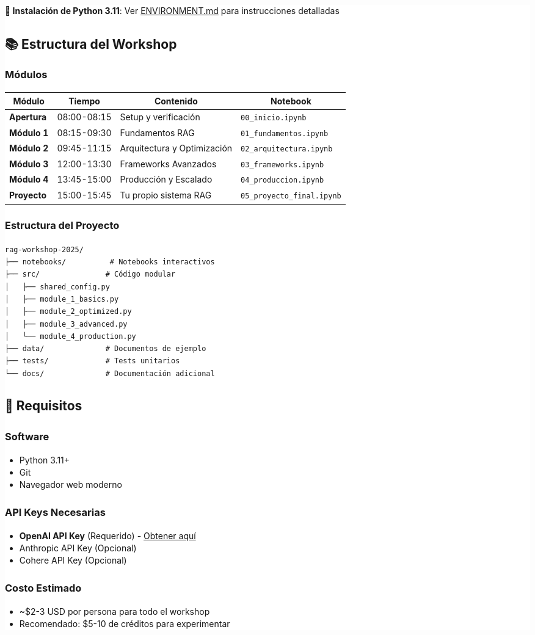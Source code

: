 **📘 Instalación de Python 3.11**: Ver [ENVIRONMENT.md](ENVIRONMENT.md) para instrucciones detalladas

## 📚 Estructura del Workshop

### Módulos

| Módulo | Tiempo | Contenido | Notebook |
|--------|--------|-----------|----------|
| **Apertura** | 08:00-08:15 | Setup y verificación | `00_inicio.ipynb` |
| **Módulo 1** | 08:15-09:30 | Fundamentos RAG | `01_fundamentos.ipynb` |
| **Módulo 2** | 09:45-11:15 | Arquitectura y Optimización | `02_arquitectura.ipynb` |
| **Módulo 3** | 12:00-13:30 | Frameworks Avanzados | `03_frameworks.ipynb` |
| **Módulo 4** | 13:45-15:00 | Producción y Escalado | `04_produccion.ipynb` |
| **Proyecto** | 15:00-15:45 | Tu propio sistema RAG | `05_proyecto_final.ipynb` |

### Estructura del Proyecto

```
rag-workshop-2025/
├── notebooks/          # Notebooks interactivos
├── src/               # Código modular
│   ├── shared_config.py
│   ├── module_1_basics.py
│   ├── module_2_optimized.py
│   ├── module_3_advanced.py
│   └── module_4_production.py
├── data/              # Documentos de ejemplo
├── tests/             # Tests unitarios
└── docs/              # Documentación adicional
```

## 🔧 Requisitos

### Software
- Python 3.11+
- Git
- Navegador web moderno

### API Keys Necesarias
- **OpenAI API Key** (Requerido) - [Obtener aquí](https://platform.openai.com/api-keys)
- Anthropic API Key (Opcional)
- Cohere API Key (Opcional)

### Costo Estimado
- ~$2-3 USD por persona para todo el workshop
- Recomendado: $5-10 de créditos para experimentar
